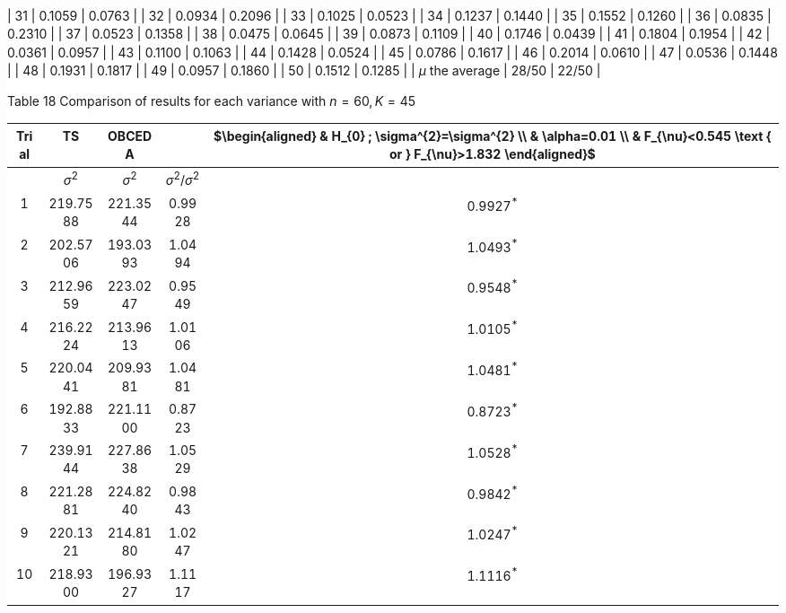 | 31 | 0.1059 | 0.0763 |
| 32 | 0.0934 | 0.2096 |
| 33 | 0.1025 | 0.0523 |
| 34 | 0.1237 | 0.1440 |
| 35 | 0.1552 | 0.1260 |
| 36 | 0.0835 | 0.2310 |
| 37 | 0.0523 | 0.1358 |
| 38 | 0.0475 | 0.0645 |
| 39 | 0.0873 | 0.1109 |
| 40 | 0.1746 | 0.0439 |
| 41 | 0.1804 | 0.1954 |
| 42 | 0.0361 | 0.0957 |
| 43 | 0.1100 | 0.1063 |
| 44 | 0.1428 | 0.0524 |
| 45 | 0.0786 | 0.1617 |
| 46 | 0.2014 | 0.0610 |
| 47 | 0.0536 | 0.1448 |
| 48 | 0.1931 | 0.1817 |
| 49 | 0.0957 | 0.1860 |
| 50 | 0.1512 | 0.1285 |
| $\mu$ the average | $28 / 50$ | $22 / 50$ |

Table 18 Comparison of results for each variance with $n=60, K=45$

| Trial | TS | OBCEDA |  | $\begin{aligned} & H_{0} ; \sigma^{2}=\sigma^{2} \\ & \alpha=0.01 \\ & F_{\nu}<0.545 \text { or } F_{\nu}>1.832 \end{aligned}$ |
| :--: | :--: | :--: | :--: | :--: |
|  | $\sigma^{2}$ | $\sigma^{2}$ | $\sigma^{2} / \sigma^{2}$ |  |
| 1 | 219.7588 | 221.3544 | 0.9928 | $0.9927^{*}$ |
| 2 | 202.5706 | 193.0393 | 1.0494 | $1.0493^{*}$ |
| 3 | 212.9659 | 223.0247 | 0.9549 | $0.9548^{*}$ |
| 4 | 216.2224 | 213.9613 | 1.0106 | $1.0105^{*}$ |
| 5 | 220.0441 | 209.9381 | 1.0481 | $1.0481^{*}$ |
| 6 | 192.8833 | 221.1100 | 0.8723 | $0.8723^{*}$ |
| 7 | 239.9144 | 227.8638 | 1.0529 | $1.0528^{*}$ |
| 8 | 221.2881 | 224.8240 | 0.9843 | $0.9842^{*}$ |
| 9 | 220.1321 | 214.8180 | 1.0247 | $1.0247^{*}$ |
| 10 | 218.9300 | 196.9327 | 1.1117 | $1.1116^{*}$ |
